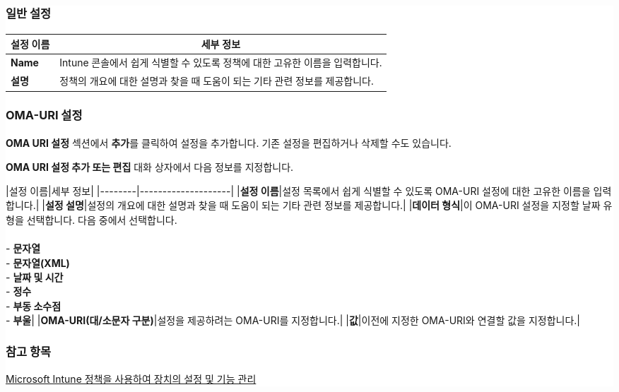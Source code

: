 ### 일반 설정

|설정 이름|세부 정보|
|----------------|--------------------|
|**Name**|Intune 콘솔에서 쉽게 식별할 수 있도록 정책에 대한 고유한 이름을 입력합니다.|
|**설명**|정책의 개요에 대한 설명과 찾을 때 도움이 되는 기타 관련 정보를 제공합니다.|

### OMA-URI 설정

**OMA URI 설정** 섹션에서 **추가**를 클릭하여 설정을 추가합니다. 기존 설정을 편집하거나 삭제할 수도 있습니다.

**OMA URI 설정 추가 또는 편집** 대화 상자에서 다음 정보를 지정합니다.

|설정 이름|세부 정보|
    |--------|--------------------|
    |**설정 이름**|설정 목록에서 쉽게 식별할 수 있도록 OMA-URI 설정에 대한 고유한 이름을 입력합니다.|
    |**설정 설명**|설정의 개요에 대한 설명과 찾을 때 도움이 되는 기타 관련 정보를 제공합니다.|
    |**데이터 형식**|이 OMA-URI 설정을 지정할 날짜 유형을 선택합니다. 다음 중에서 선택합니다.<br /><br />-   **문자열**<br />-   **문자열(XML)**<br />-   **날짜 및 시간**<br />-   **정수**<br />-   **부동 소수점**<br />-   **부울**|
    |**OMA-URI(대/소문자 구분)**|설정을 제공하려는 OMA-URI를 지정합니다.|
    |**값**|이전에 지정한 OMA-URI와 연결할 값을 지정합니다.|

### 참고 항목
[Microsoft Intune 정책을 사용하여 장치의 설정 및 기능 관리](manage-settings-and-features-on-your-devices-with-microsoft-intune-policies.md)






